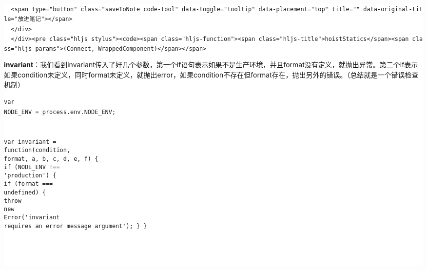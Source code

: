       <span type="button" class="saveToNote code-tool" data-toggle="tooltip" data-placement="top" title="" data-original-title="放进笔记"></span>
      </div>
      </div><pre class="hljs stylus"><code><span class="hljs-function"><span class="hljs-title">hoistStatics</span><span class="hljs-params">(Connect, WrappedComponent)</span></span>
</code></pre>
<p><strong>invariant</strong>：我们看到invariant传入了好几个参数，第一个if语句表示如果不是生产环境，并且format没有定义，就抛出异常。第二个if表示如果condition未定义，同时format未定义，就抛出error，如果condition不存在但format存在，抛出另外的错误。（总结就是一个错误检查机制）</p>
<div class="widget-codetool" style="display:none;">
      <div class="widget-codetool--inner">
      <span class="selectCode code-tool" data-toggle="tooltip" data-placement="top" title="" data-original-title="全选"></span>
      <span type="button" class="copyCode code-tool" data-toggle="tooltip" data-placement="top" data-clipboard-text="var NODE_ENV = process.env.NODE_ENV;

var invariant = function(condition, format, a, b, c, d, e, f) {
  if (NODE_ENV !== 'production') {
    if (format === undefined) {
      throw new Error('invariant requires an error message argument');
    }
  }

  if (!condition) {
    var error;
    if (format === undefined) {
      error = new Error(
        'Minified exception occurred; use the non-minified dev environment ' +
        'for the full error message and additional helpful warnings.'
      );
    } else {
      var args = [a, b, c, d, e, f];
      var argIndex = 0;
      error = new Error(
        format.replace(/%s/g, function() { return args[argIndex++]; })
      );
      error.name = 'Invariant Violation';
    }

    error.framesToPop = 1; // we don't care about invariant's own frame
    throw error;
  }

};

module.exports = invariant;
" title="" data-original-title="复制"></span>
      <span type="button" class="saveToNote code-tool" data-toggle="tooltip" data-placement="top" title="" data-original-title="放进笔记"></span>
      </div>
      </div><pre class="hljs javascript"><code><span class="hljs-keyword">var</span> NODE_ENV = process.env.NODE_ENV;

<span class="hljs-keyword">var</span> invariant = <span class="hljs-function"><span class="hljs-keyword">function</span>(<span class="hljs-params">condition, format, a, b, c, d, e, f</span>) </span>{
  <span class="hljs-keyword">if</span> (NODE_ENV !== <span class="hljs-string">'production'</span>) {
    <span class="hljs-keyword">if</span> (format === <span class="hljs-literal">undefined</span>) {
      <span class="hljs-keyword">throw</span> <span class="hljs-keyword">new</span> <span class="hljs-built_in">Error</span>(<span class="hljs-string">'invariant requires an error message argument'</span>);
    }
  }
